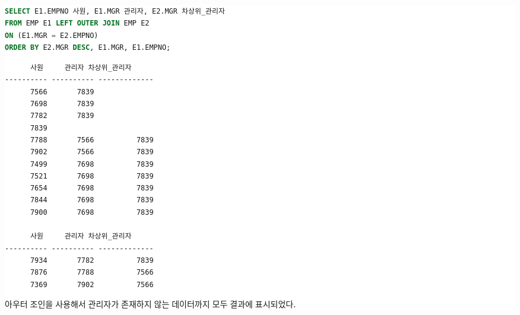 ```SQL
SELECT E1.EMPNO 사원, E1.MGR 관리자, E2.MGR 차상위_관리자
FROM EMP E1 LEFT OUTER JOIN EMP E2
ON (E1.MGR = E2.EMPNO)
ORDER BY E2.MGR DESC, E1.MGR, E1.EMPNO;
```

```
      사원     관리자 차상위_관리자
---------- ---------- -------------
      7566       7839
      7698       7839
      7782       7839
      7839
      7788       7566          7839
      7902       7566          7839
      7499       7698          7839
      7521       7698          7839
      7654       7698          7839
      7844       7698          7839
      7900       7698          7839

      사원     관리자 차상위_관리자
---------- ---------- -------------
      7934       7782          7839
      7876       7788          7566
      7369       7902          7566
```

아우터 조인을 사용해서 관리자가 존재하지 않는 데이터까지 모두 결과에 표시되었다.

